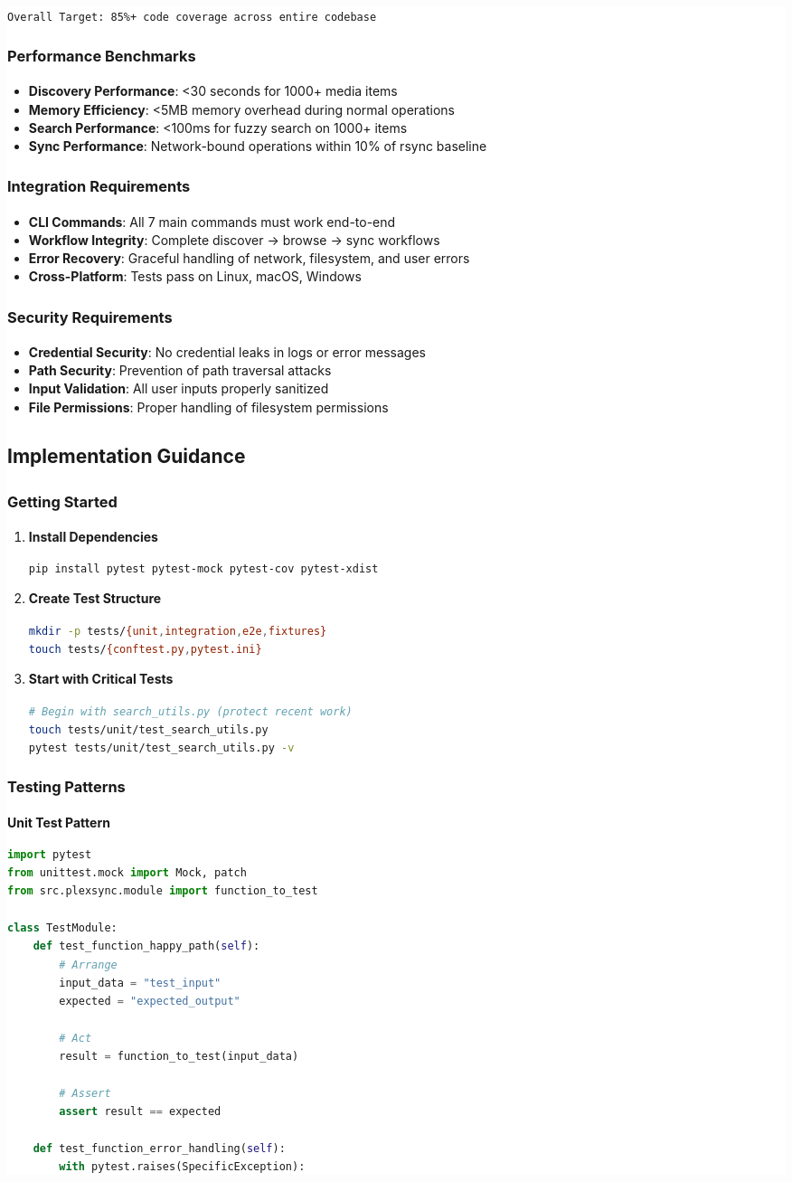 ```
Overall Target: 85%+ code coverage across entire codebase
```

### Performance Benchmarks
- **Discovery Performance**: <30 seconds for 1000+ media items
- **Memory Efficiency**: <5MB memory overhead during normal operations
- **Search Performance**: <100ms for fuzzy search on 1000+ items
- **Sync Performance**: Network-bound operations within 10% of rsync baseline

### Integration Requirements
- **CLI Commands**: All 7 main commands must work end-to-end
- **Workflow Integrity**: Complete discover → browse → sync workflows
- **Error Recovery**: Graceful handling of network, filesystem, and user errors
- **Cross-Platform**: Tests pass on Linux, macOS, Windows

### Security Requirements
- **Credential Security**: No credential leaks in logs or error messages
- **Path Security**: Prevention of path traversal attacks
- **Input Validation**: All user inputs properly sanitized
- **File Permissions**: Proper handling of filesystem permissions

## Implementation Guidance

### Getting Started
1. **Install Dependencies**
   ```bash
   pip install pytest pytest-mock pytest-cov pytest-xdist
   ```

2. **Create Test Structure**
   ```bash
   mkdir -p tests/{unit,integration,e2e,fixtures}
   touch tests/{conftest.py,pytest.ini}
   ```

3. **Start with Critical Tests**
   ```bash
   # Begin with search_utils.py (protect recent work)
   touch tests/unit/test_search_utils.py
   pytest tests/unit/test_search_utils.py -v
   ```

### Testing Patterns

**Unit Test Pattern**
```python
import pytest
from unittest.mock import Mock, patch
from src.plexsync.module import function_to_test

class TestModule:
    def test_function_happy_path(self):
        # Arrange
        input_data = "test_input"
        expected = "expected_output"
        
        # Act
        result = function_to_test(input_data)
        
        # Assert
        assert result == expected
        
    def test_function_error_handling(self):
        with pytest.raises(SpecificException):
```